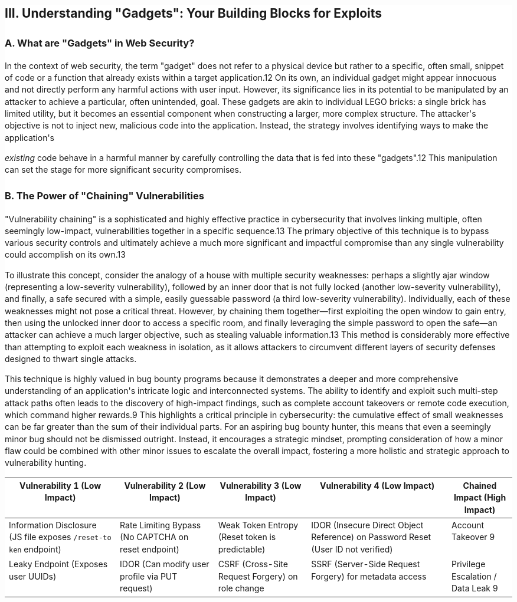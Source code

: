 ## III. Understanding "Gadgets": Your Building Blocks for Exploits

### A. What are "Gadgets" in Web Security?

In the context of web security, the term "gadget" does not refer to a physical device but rather to a specific, often small, snippet of code or a function that already exists within a target application.12 On its own, an individual gadget might appear innocuous and not directly perform any harmful actions with user input. However, its significance lies in its potential to be manipulated by an attacker to achieve a particular, often unintended, goal. These gadgets are akin to individual LEGO bricks: a single brick has limited utility, but it becomes an essential component when constructing a larger, more complex structure. The attacker's objective is not to inject new, malicious code into the application. Instead, the strategy involves identifying ways to make the application's

_existing_ code behave in a harmful manner by carefully controlling the data that is fed into these "gadgets".12 This manipulation can set the stage for more significant security compromises.

### B. The Power of "Chaining" Vulnerabilities

"Vulnerability chaining" is a sophisticated and highly effective practice in cybersecurity that involves linking multiple, often seemingly low-impact, vulnerabilities together in a specific sequence.13 The primary objective of this technique is to bypass various security controls and ultimately achieve a much more significant and impactful compromise than any single vulnerability could accomplish on its own.13

To illustrate this concept, consider the analogy of a house with multiple security weaknesses: perhaps a slightly ajar window (representing a low-severity vulnerability), followed by an inner door that is not fully locked (another low-severity vulnerability), and finally, a safe secured with a simple, easily guessable password (a third low-severity vulnerability). Individually, each of these weaknesses might not pose a critical threat. However, by chaining them together—first exploiting the open window to gain entry, then using the unlocked inner door to access a specific room, and finally leveraging the simple password to open the safe—an attacker can achieve a much larger objective, such as stealing valuable information.13 This method is considerably more effective than attempting to exploit each weakness in isolation, as it allows attackers to circumvent different layers of security defenses designed to thwart single attacks.

This technique is highly valued in bug bounty programs because it demonstrates a deeper and more comprehensive understanding of an application's intricate logic and interconnected systems. The ability to identify and exploit such multi-step attack paths often leads to the discovery of high-impact findings, such as complete account takeovers or remote code execution, which command higher rewards.9 This highlights a critical principle in cybersecurity: the cumulative effect of small weaknesses can be far greater than the sum of their individual parts. For an aspiring bug bounty hunter, this means that even a seemingly minor bug should not be dismissed outright. Instead, it encourages a strategic mindset, prompting consideration of how a minor flaw could be combined with other minor issues to escalate the overall impact, fostering a more holistic and strategic approach to vulnerability hunting.

|Vulnerability 1 (Low Impact)|Vulnerability 2 (Low Impact)|Vulnerability 3 (Low Impact)|Vulnerability 4 (Low Impact)|Chained Impact (High Impact)|
|---|---|---|---|---|
|Information Disclosure (JS file exposes `/reset-token` endpoint)|Rate Limiting Bypass (No CAPTCHA on reset endpoint)|Weak Token Entropy (Reset token is predictable)|IDOR (Insecure Direct Object Reference) on Password Reset (User ID not verified)|Account Takeover 9|
|Leaky Endpoint (Exposes user UUIDs)|IDOR (Can modify user profile via PUT request)|CSRF (Cross-Site Request Forgery) on role change|SSRF (Server-Side Request Forgery) for metadata access|Privilege Escalation / Data Leak 9|
